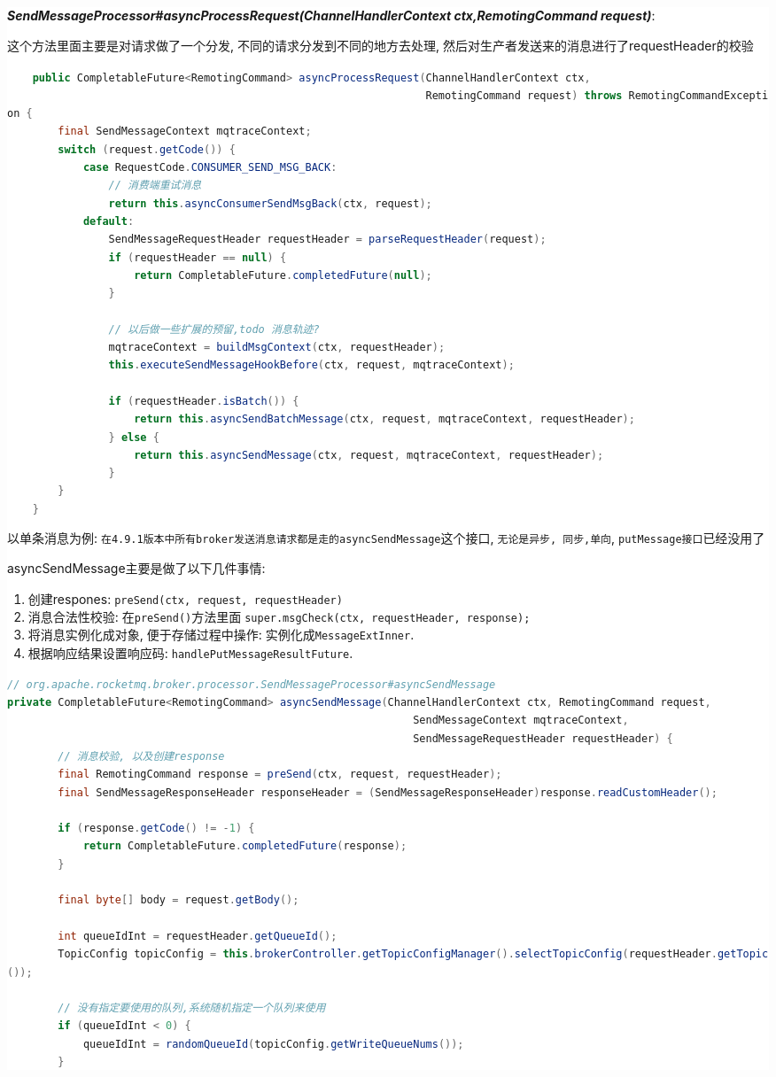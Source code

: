 ***SendMessageProcessor#asyncProcessRequest(ChannelHandlerContext ctx,RemotingCommand request)***:

这个方法里面主要是对请求做了一个分发, 不同的请求分发到不同的地方去处理, 然后对生产者发送来的消息进行了requestHeader的校验

```java
    public CompletableFuture<RemotingCommand> asyncProcessRequest(ChannelHandlerContext ctx,
                                                                  RemotingCommand request) throws RemotingCommandException {
        final SendMessageContext mqtraceContext;
        switch (request.getCode()) {
            case RequestCode.CONSUMER_SEND_MSG_BACK:
                // 消费端重试消息
                return this.asyncConsumerSendMsgBack(ctx, request);
            default:
                SendMessageRequestHeader requestHeader = parseRequestHeader(request);
                if (requestHeader == null) {
                    return CompletableFuture.completedFuture(null);
                }

                // 以后做一些扩展的预留,todo 消息轨迹?
                mqtraceContext = buildMsgContext(ctx, requestHeader);
                this.executeSendMessageHookBefore(ctx, request, mqtraceContext);

                if (requestHeader.isBatch()) {
                    return this.asyncSendBatchMessage(ctx, request, mqtraceContext, requestHeader);
                } else {
                    return this.asyncSendMessage(ctx, request, mqtraceContext, requestHeader);
                }
        }
    }
```

以单条消息为例: `在4.9.1版本中所有broker发送消息请求都是走的asyncSendMessage`这个接口, `无论是异步, 同步,单向`, `putMessage接口`已经没用了

asyncSendMessage主要是做了以下几件事情:

1. 创建respones: `preSend(ctx, request, requestHeader)`
2. 消息合法性校验:  在`preSend()`方法里面 `super.msgCheck(ctx, requestHeader, response);`
3. 将消息实例化成对象, 便于存储过程中操作: 实例化成`MessageExtInner`.
4. 根据响应结果设置响应码: `handlePutMessageResultFuture`.

```java
// org.apache.rocketmq.broker.processor.SendMessageProcessor#asyncSendMessage
private CompletableFuture<RemotingCommand> asyncSendMessage(ChannelHandlerContext ctx, RemotingCommand request,
                                                                SendMessageContext mqtraceContext,
                                                                SendMessageRequestHeader requestHeader) {
        // 消息校验, 以及创建response
        final RemotingCommand response = preSend(ctx, request, requestHeader);
        final SendMessageResponseHeader responseHeader = (SendMessageResponseHeader)response.readCustomHeader();

        if (response.getCode() != -1) {
            return CompletableFuture.completedFuture(response);
        }

        final byte[] body = request.getBody();

        int queueIdInt = requestHeader.getQueueId();
        TopicConfig topicConfig = this.brokerController.getTopicConfigManager().selectTopicConfig(requestHeader.getTopic());

        // 没有指定要使用的队列,系统随机指定一个队列来使用
        if (queueIdInt < 0) {
            queueIdInt = randomQueueId(topicConfig.getWriteQueueNums());
        }
```